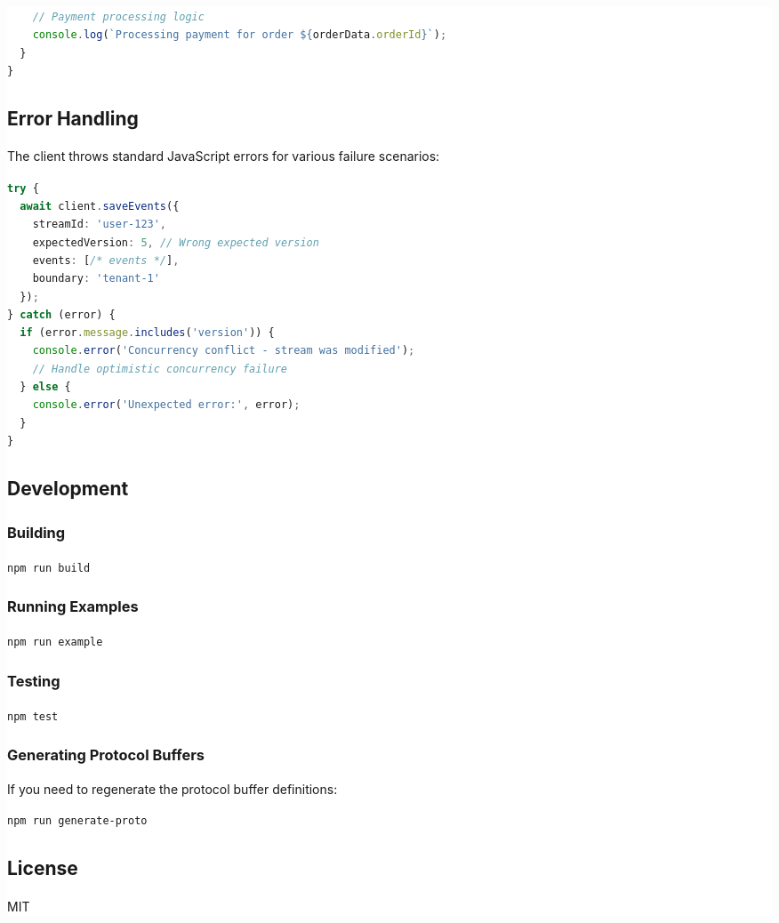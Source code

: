 ```typescript
    // Payment processing logic
    console.log(`Processing payment for order ${orderData.orderId}`);
  }
}
```

## Error Handling

The client throws standard JavaScript errors for various failure scenarios:

```typescript
try {
  await client.saveEvents({
    streamId: 'user-123',
    expectedVersion: 5, // Wrong expected version
    events: [/* events */],
    boundary: 'tenant-1'
  });
} catch (error) {
  if (error.message.includes('version')) {
    console.error('Concurrency conflict - stream was modified');
    // Handle optimistic concurrency failure
  } else {
    console.error('Unexpected error:', error);
  }
}
```

## Development

### Building

```bash
npm run build
```

### Running Examples

```bash
npm run example
```

### Testing

```bash
npm test
```

### Generating Protocol Buffers

If you need to regenerate the protocol buffer definitions:

```bash
npm run generate-proto
```

## License

MIT
